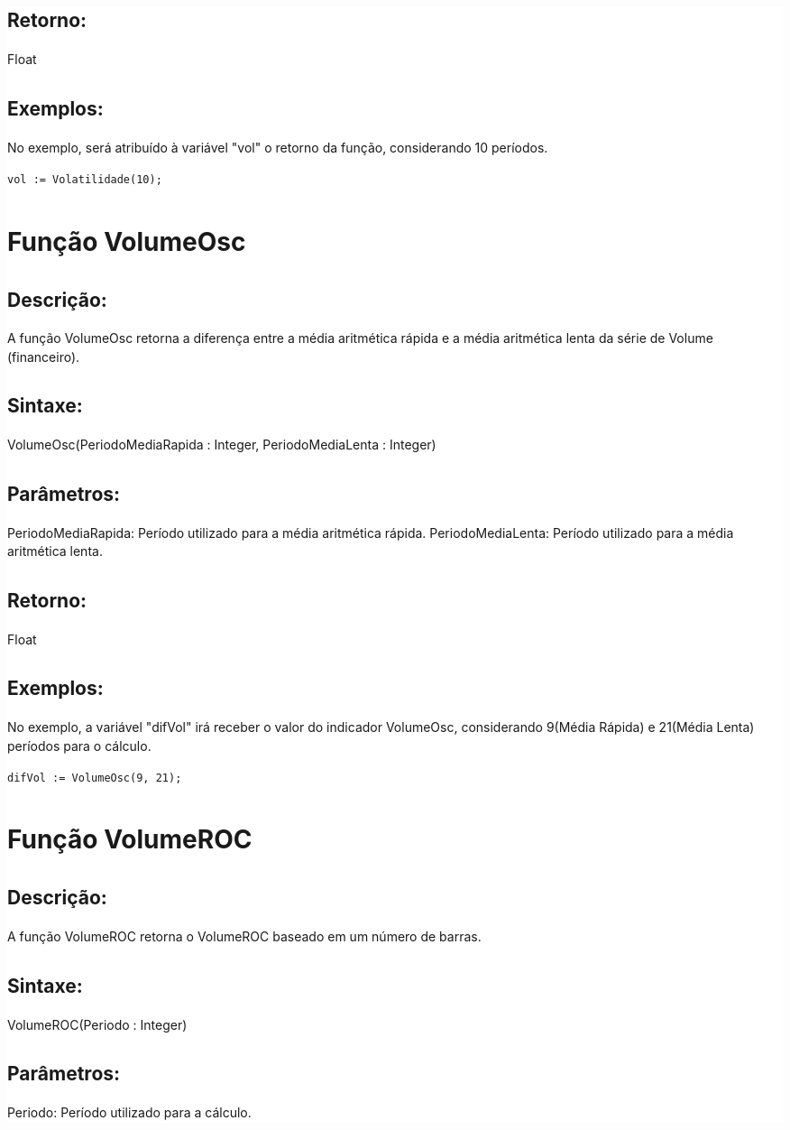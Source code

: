 ## Retorno:
Float

## Exemplos:
No exemplo, será atribuído à variável "vol" o retorno da função, considerando 10 períodos.

```
vol := Volatilidade(10);
```

# Função VolumeOsc

## Descrição:
A função VolumeOsc retorna a diferença entre a média aritmética rápida e a média aritmética lenta da série de Volume (financeiro).

## Sintaxe:
VolumeOsc(PeriodoMediaRapida : Integer, PeriodoMediaLenta : Integer)

## Parâmetros:
PeriodoMediaRapida: Período utilizado para a média aritmética rápida. PeriodoMediaLenta: Período utilizado para a média aritmética lenta.

## Retorno:
Float

## Exemplos:
No exemplo, a variável "difVol" irá receber o valor do indicador VolumeOsc, considerando 9(Média Rápida) e 21(Média Lenta) períodos para o cálculo.

```
difVol := VolumeOsc(9, 21);
```

# Função VolumeROC

## Descrição:
A função VolumeROC retorna o VolumeROC baseado em um número de barras.

## Sintaxe:
VolumeROC(Periodo : Integer)

## Parâmetros:
Periodo: Período utilizado para a cálculo.
